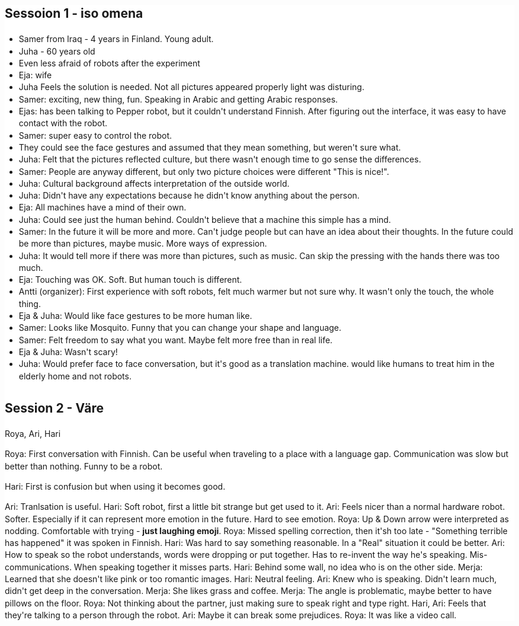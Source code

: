 
## Sessoion 1  - iso omena

* Samer from Iraq - 4 years in Finland. Young adult.
* Juha - 60 years old 
* Even less afraid of robots after the experiment
* Eja:  wife
* Juha Feels the solution is needed. Not all pictures appeared properly light was disturing.
* Samer: exciting, new thing, fun. Speaking in Arabic and getting Arabic responses. 
* Ejas: has been talking to Pepper robot, but it couldn't understand Finnish. After figuring out the interface, it was easy to have contact with the robot.
* Samer: super easy to control the robot. 
* They could see the face gestures and assumed that they mean something, but weren't sure what.
* Juha: Felt that the pictures reflected culture, but there wasn't enough time to go sense the differences.
* Samer: People are anyway different, but only two picture choices were different "This is nice!".
* Juha: Cultural background affects interpretation of the outside world.
* Juha: Didn't have any expectations because he didn't know anything about the person. 
* Eja: All machines have a mind of their own.
* Juha: Could see just the human behind. Couldn't believe that a machine this simple has a mind.
* Samer: In the future it will be more and more. Can't judge people but can have an idea about their thoughts. In the future could be more than pictures, maybe music. More ways of expression.
* Juha: It would tell more if there was more than pictures, such as music. Can skip the pressing with the hands there was too much. 
* Eja: Touching was OK. Soft. But human touch is different. 
* Antti (organizer): First experience with soft robots, felt much warmer but not sure why. It wasn't only the touch, the whole thing.
* Eja & Juha: Would like face gestures to be more human like.
* Samer: Looks like Mosquito. Funny that you can change your shape and language.
* Samer: Felt freedom to say what you want. Maybe felt more free than in real life. 
* Eja & Juha: Wasn't scary!
* Juha: Would prefer face to face conversation, but it's good as a translation machine.  would like humans to treat him in the elderly home and not robots.



## Session 2 - Väre
Roya, Ari, Hari

Roya: First conversation with Finnish. Can be useful when traveling to a place with a language gap. Communication was slow but better than nothing. Funny to be a robot.

Hari: First is confusion but when using it becomes good.

Ari: Tranlsation is useful.
Hari: Soft robot, first a little bit strange but get used to it.
Ari: Feels nicer than a normal hardware robot. Softer. Especially if it can represent more emotion in the future. Hard to see emotion.
Roya: Up & Down arrow were interpreted as nodding. Comfortable with trying - **just laughing emoji**.
Roya: Missed spelling correction, then it'sh too late - "Something terrible has happened" it was spoken in Finnish.
Hari: Was hard to say something reasonable. In a "Real" situation it could be better.
Ari: How to speak so the robot understands, words were dropping or put together. Has to re-invent the way he's speaking. Mis-communications. When speaking together it misses parts.
Hari: Behind some wall, no idea who is on the other side.
Merja: Learned that she doesn't like pink or too romantic images.
Hari: Neutral feeling.
Ari: Knew who is speaking. Didn't learn much, didn't get deep in the conversation.
Merja: She likes grass and coffee.
Merja: The angle is problematic, maybe better to have pillows on the floor.
Roya: Not thinking about the partner, just making sure to speak right and type right.
Hari, Ari: Feels that they're talking to a person through the robot.
Ari: Maybe it can break some prejudices.
Roya: It was like a video call. 